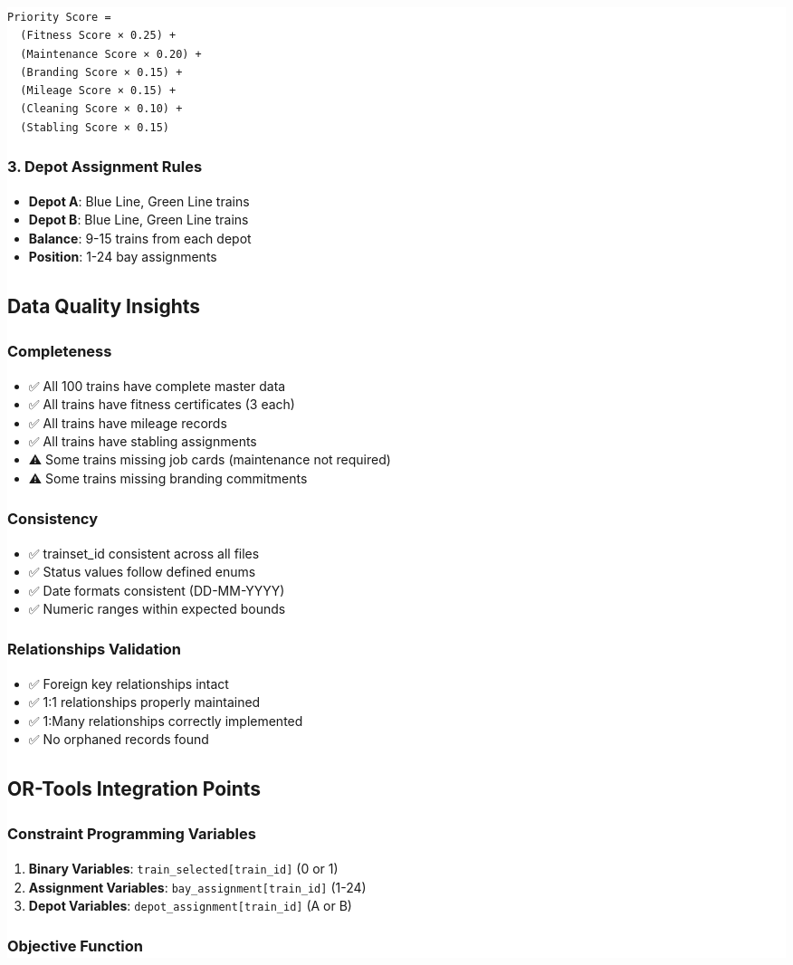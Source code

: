 ```
Priority Score =
  (Fitness Score × 0.25) +
  (Maintenance Score × 0.20) +
  (Branding Score × 0.15) +
  (Mileage Score × 0.15) +
  (Cleaning Score × 0.10) +
  (Stabling Score × 0.15)
```

### **3. Depot Assignment Rules**

- **Depot A**: Blue Line, Green Line trains
- **Depot B**: Blue Line, Green Line trains
- **Balance**: 9-15 trains from each depot
- **Position**: 1-24 bay assignments

## Data Quality Insights

### **Completeness**

- ✅ All 100 trains have complete master data
- ✅ All trains have fitness certificates (3 each)
- ✅ All trains have mileage records
- ✅ All trains have stabling assignments
- ⚠️ Some trains missing job cards (maintenance not required)
- ⚠️ Some trains missing branding commitments

### **Consistency**

- ✅ trainset_id consistent across all files
- ✅ Status values follow defined enums
- ✅ Date formats consistent (DD-MM-YYYY)
- ✅ Numeric ranges within expected bounds

### **Relationships Validation**

- ✅ Foreign key relationships intact
- ✅ 1:1 relationships properly maintained
- ✅ 1:Many relationships correctly implemented
- ✅ No orphaned records found

## OR-Tools Integration Points

### **Constraint Programming Variables**

1. **Binary Variables**: `train_selected[train_id]` (0 or 1)
2. **Assignment Variables**: `bay_assignment[train_id]` (1-24)
3. **Depot Variables**: `depot_assignment[train_id]` (A or B)

### **Objective Function**

